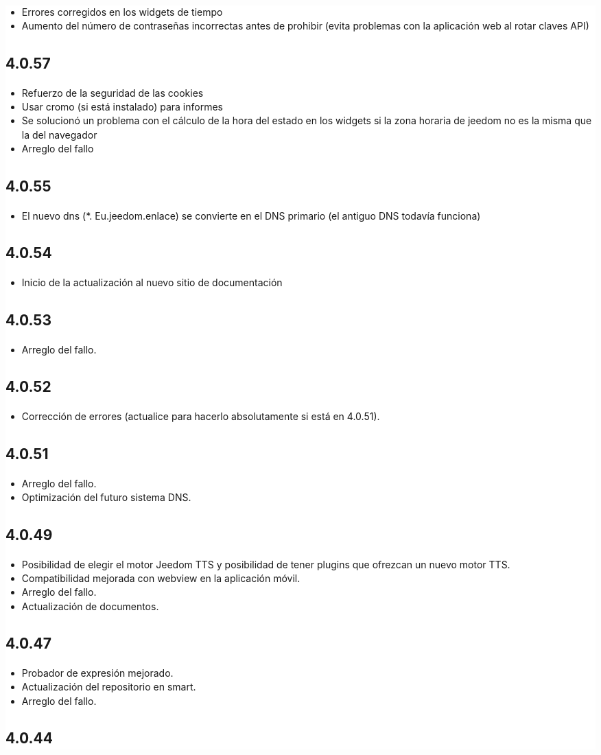 - Errores corregidos en los widgets de tiempo
- Aumento del número de contraseñas incorrectas antes de prohibir (evita problemas con la aplicación web al rotar claves API)

## 4.0.57

- Refuerzo de la seguridad de las cookies
- Usar cromo (si está instalado) para informes
- Se solucionó un problema con el cálculo de la hora del estado en los widgets si la zona horaria de jeedom no es la misma que la del navegador
- Arreglo del fallo

## 4.0.55

- El nuevo dns (\*. Eu.jeedom.enlace) se convierte en el DNS primario (el antiguo DNS todavía funciona)

## 4.0.54

- Inicio de la actualización al nuevo sitio de documentación

## 4.0.53

- Arreglo del fallo.

## 4.0.52

- Corrección de errores (actualice para hacerlo absolutamente si está en 4.0.51).

## 4.0.51

- Arreglo del fallo.
- Optimización del futuro sistema DNS.

## 4.0.49

- Posibilidad de elegir el motor Jeedom TTS y posibilidad de tener plugins que ofrezcan un nuevo motor TTS.
- Compatibilidad mejorada con webview en la aplicación móvil.
- Arreglo del fallo.
- Actualización de documentos.

## 4.0.47

- Probador de expresión mejorado.
- Actualización del repositorio en smart.
- Arreglo del fallo.

## 4.0.44
